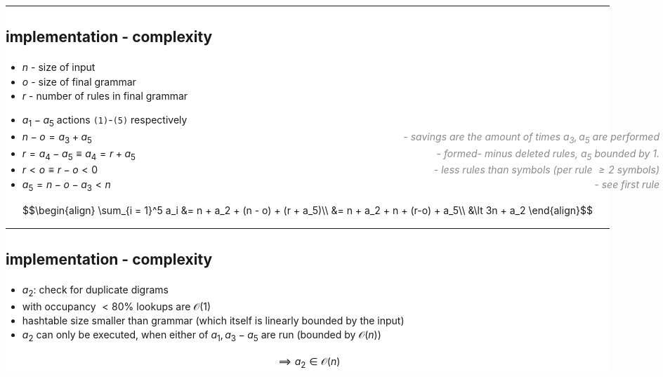 

---

## implementation - complexity

<v-click>

- $n$ - size of input
- $o$ - size of final grammar
- $r$ - number of rules in final grammar

</v-click>

<v-clicks>

- $a_1 - a_5$ actions `(1)`-`(5)` respectively
- $n-o = a_3 + a_5$ <i style="opacity: 0.5; position: absolute; right: 5px"> - savings are the amount of times $a_3, a_5$ are performed</i>
- $r = a_4 - a_5 \equiv a_4 = r + a_5$ <i style="opacity: 0.5; position: absolute; right: 5px"> - formed- minus deleted rules, $a_5$ bounded by 1.</i>
- $r < o \equiv r - o < 0$ <i style="opacity: 0.5; position: absolute; right: 5px"> - less rules than symbols (per rule $\ge 2$ symbols)</i>
- $a_5 = n-o-a_3 \lt n$ <i style="opacity: 0.5; position: absolute; right: 5px"> - see first rule</i>

</v-clicks>

<v-click>

$$\begin{align} \sum_{i = 1}^5 a_i &= n + a_2 + (n - o) + (r + a_5)\\ &= n + a_2 + n + (r-o) + a_5\\ &\lt 3n + a_2 \end{align}$$

</v-click>



---

## implementation - complexity 

<v-clicks>

- $a_2$: check for duplicate digrams
- with occupancy $\lt 80\%$ lookups are $\mathcal O (1)$
- hashtable size smaller than grammar (which itself is linearly bounded by the input)
- $a_2$ can only be executed, when either of $a_1, a_3 - a_5$ are run (bounded by $\mathcal O(n)$)

</v-clicks>

<v-click>

$$\implies a_2 \in \mathcal O(n)$$

</v-click>

<v-click>

<center> 
